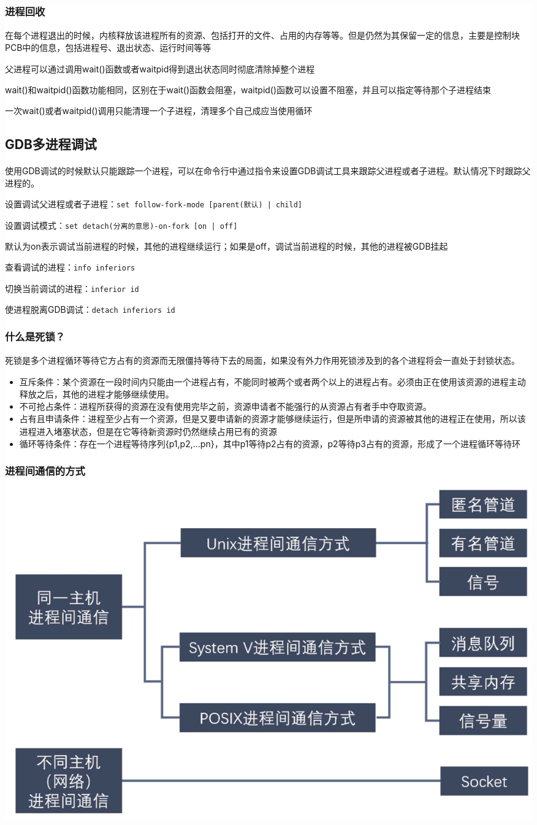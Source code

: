 ### 进程回收

在每个进程退出的时候，内核释放该进程所有的资源、包括打开的文件、占用的内存等等。但是仍然为其保留一定的信息，主要是控制块PCB中的信息，包括进程号、退出状态、运行时间等等

父进程可以通过调用wait()函数或者waitpid得到退出状态同时彻底清除掉整个进程

wait()和waitpid()函数功能相同，区别在于wait()函数会阻塞，waitpid()函数可以设置不阻塞，并且可以指定等待那个子进程结束

一次wait()或者waitpid()调用只能清理一个子进程，清理多个自己成应当使用循环

## GDB多进程调试

使用GDB调试的时候默认只能跟踪一个进程，可以在命令行中通过指令来设置GDB调试工具来跟踪父进程或者子进程。默认情况下时跟踪父进程的。

设置调试父进程或者子进程：`set follow-fork-mode [parent(默认) | child]`

设置调试模式：`set detach(分离的意思)-on-fork [on | off]`

默认为on表示调试当前进程的时候，其他的进程继续运行；如果是off，调试当前进程的时候，其他的进程被GDB挂起

查看调试的进程：`info inferiors`

切换当前调试的进程：`inferior id`

使进程脱离GDB调试：`detach inferiors id`

### 什么是死锁？

死锁是多个进程循环等待它方占有的资源而无限僵持等待下去的局面，如果没有外力作用死锁涉及到的各个进程将会一直处于封锁状态。

- 互斥条件：某个资源在一段时间内只能由一个进程占有，不能同时被两个或者两个以上的进程占有。必须由正在使用该资源的进程主动释放之后，其他的进程才能够继续使用。
- 不可抢占条件：进程所获得的资源在没有使用完毕之前，资源申请者不能强行的从资源占有者手中夺取资源。
- 占有且申请条件：进程至少占有一个资源，但是又要申请新的资源才能够继续运行，但是所申请的资源被其他的进程正在使用，所以该进程进入堵塞状态，但是在它等待新资源时仍然继续占用已有的资源
- 循环等待条件：存在一个进程等待序列{p1,p2,...pn}，其中p1等待p2占有的资源，p2等待p3占有的资源，形成了一个进程循环等待环

### 进程间通信的方式

![](操作系统/进程间通信.png)
